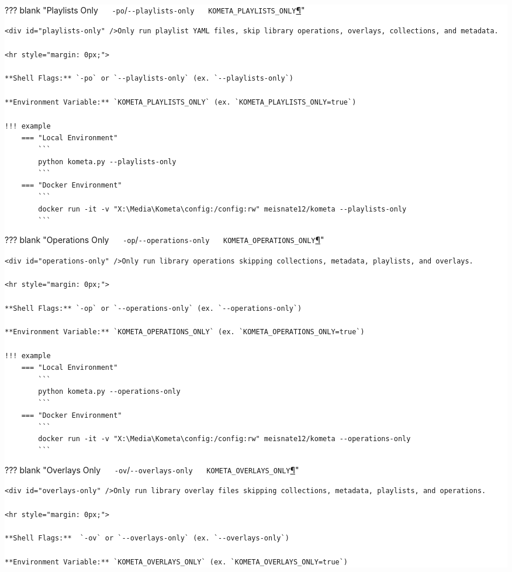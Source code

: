 ??? blank "Playlists Only&nbsp;&nbsp;&nbsp;&nbsp;&nbsp;&nbsp;`-po`/`--playlists-only`&nbsp;&nbsp;&nbsp;&nbsp;&nbsp;&nbsp;`KOMETA_PLAYLISTS_ONLY`<a class="headerlink" href="#playlists-only" title="Permanent link">¶</a>"

    <div id="playlists-only" />Only run playlist YAML files, skip library operations, overlays, collections, and metadata.

    <hr style="margin: 0px;">

    **Shell Flags:** `-po` or `--playlists-only` (ex. `--playlists-only`)

    **Environment Variable:** `KOMETA_PLAYLISTS_ONLY` (ex. `KOMETA_PLAYLISTS_ONLY=true`)
    
    !!! example
        === "Local Environment"
            ```
            python kometa.py --playlists-only
            ```
        === "Docker Environment"
            ```
            docker run -it -v "X:\Media\Kometa\config:/config:rw" meisnate12/kometa --playlists-only
            ```

??? blank "Operations Only&nbsp;&nbsp;&nbsp;&nbsp;&nbsp;&nbsp;`-op`/`--operations-only`&nbsp;&nbsp;&nbsp;&nbsp;&nbsp;&nbsp;`KOMETA_OPERATIONS_ONLY`<a class="headerlink" href="#operations-only" title="Permanent link">¶</a>"

    <div id="operations-only" />Only run library operations skipping collections, metadata, playlists, and overlays.

    <hr style="margin: 0px;">

    **Shell Flags:** `-op` or `--operations-only` (ex. `--operations-only`)

    **Environment Variable:** `KOMETA_OPERATIONS_ONLY` (ex. `KOMETA_OPERATIONS_ONLY=true`)
    
    !!! example
        === "Local Environment"
            ```
            python kometa.py --operations-only
            ```
        === "Docker Environment"
            ```
            docker run -it -v "X:\Media\Kometa\config:/config:rw" meisnate12/kometa --operations-only
            ```

??? blank "Overlays Only&nbsp;&nbsp;&nbsp;&nbsp;&nbsp;&nbsp;`-ov`/`--overlays-only`&nbsp;&nbsp;&nbsp;&nbsp;&nbsp;&nbsp;`KOMETA_OVERLAYS_ONLY`<a class="headerlink" href="#overlays-only" title="Permanent link">¶</a>"

    <div id="overlays-only" />Only run library overlay files skipping collections, metadata, playlists, and operations.

    <hr style="margin: 0px;">

    **Shell Flags:**  `-ov` or `--overlays-only` (ex. `--overlays-only`)

    **Environment Variable:** `KOMETA_OVERLAYS_ONLY` (ex. `KOMETA_OVERLAYS_ONLY=true`)
    